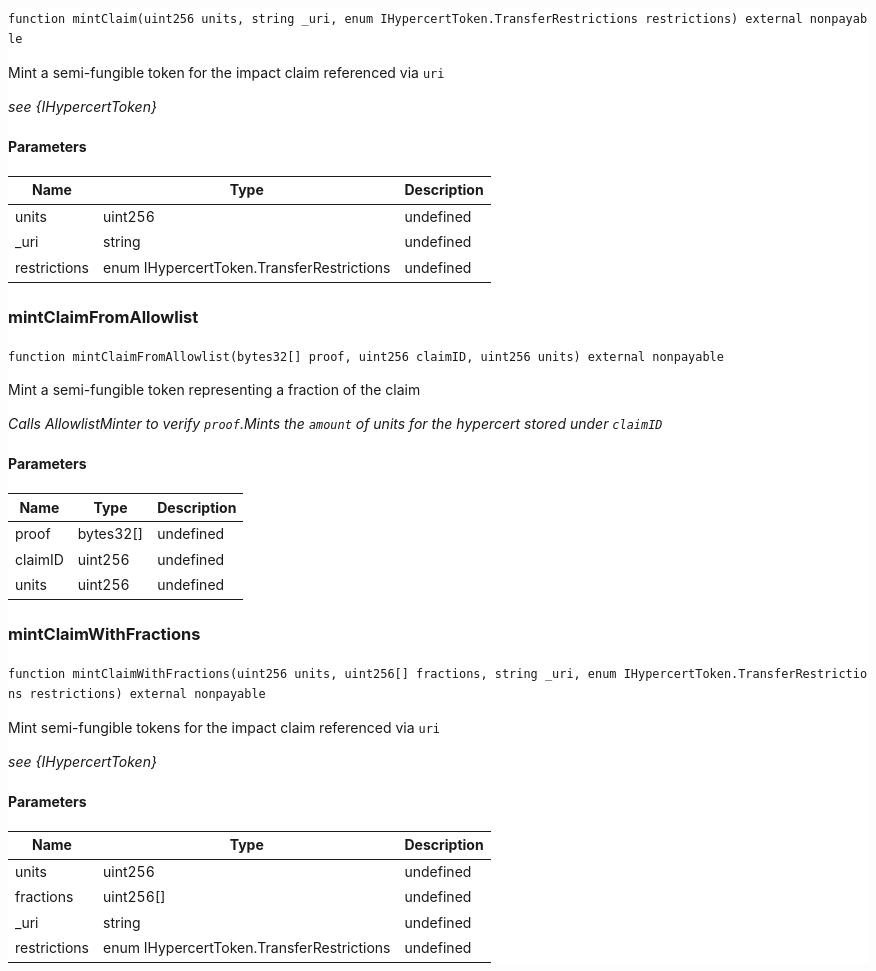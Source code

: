 ```solidity
function mintClaim(uint256 units, string _uri, enum IHypercertToken.TransferRestrictions restrictions) external nonpayable
```

Mint a semi-fungible token for the impact claim referenced via `uri`

*see {IHypercertToken}*

#### Parameters

| Name | Type | Description |
|---|---|---|
| units | uint256 | undefined |
| _uri | string | undefined |
| restrictions | enum IHypercertToken.TransferRestrictions | undefined |

### mintClaimFromAllowlist

```solidity
function mintClaimFromAllowlist(bytes32[] proof, uint256 claimID, uint256 units) external nonpayable
```

Mint a semi-fungible token representing a fraction of the claim

*Calls AllowlistMinter to verify `proof`.Mints the `amount` of units for the hypercert stored under `claimID`*

#### Parameters

| Name | Type | Description |
|---|---|---|
| proof | bytes32[] | undefined |
| claimID | uint256 | undefined |
| units | uint256 | undefined |

### mintClaimWithFractions

```solidity
function mintClaimWithFractions(uint256 units, uint256[] fractions, string _uri, enum IHypercertToken.TransferRestrictions restrictions) external nonpayable
```

Mint semi-fungible tokens for the impact claim referenced via `uri`

*see {IHypercertToken}*

#### Parameters

| Name | Type | Description |
|---|---|---|
| units | uint256 | undefined |
| fractions | uint256[] | undefined |
| _uri | string | undefined |
| restrictions | enum IHypercertToken.TransferRestrictions | undefined |
